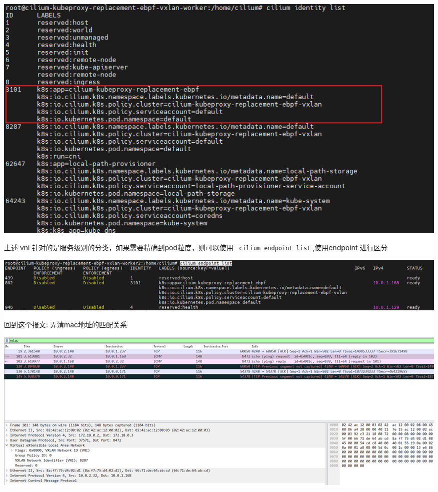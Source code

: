    ![image-20230503003709033](./assets/image-20230503003709033.png)  

   上述 vni 针对的是服务级别的分类，如果需要精确到pod粒度，则可以使用 ` cilium endpoint list`  ,使用endpoint 进行区分

   ![image-20230503005708603](./assets/image-20230503005708603.png) 

   

   回到这个报文:  弄清mac地址的匹配关系

   ![image-20230503004910152](./assets/image-20230503004910152.png) 
